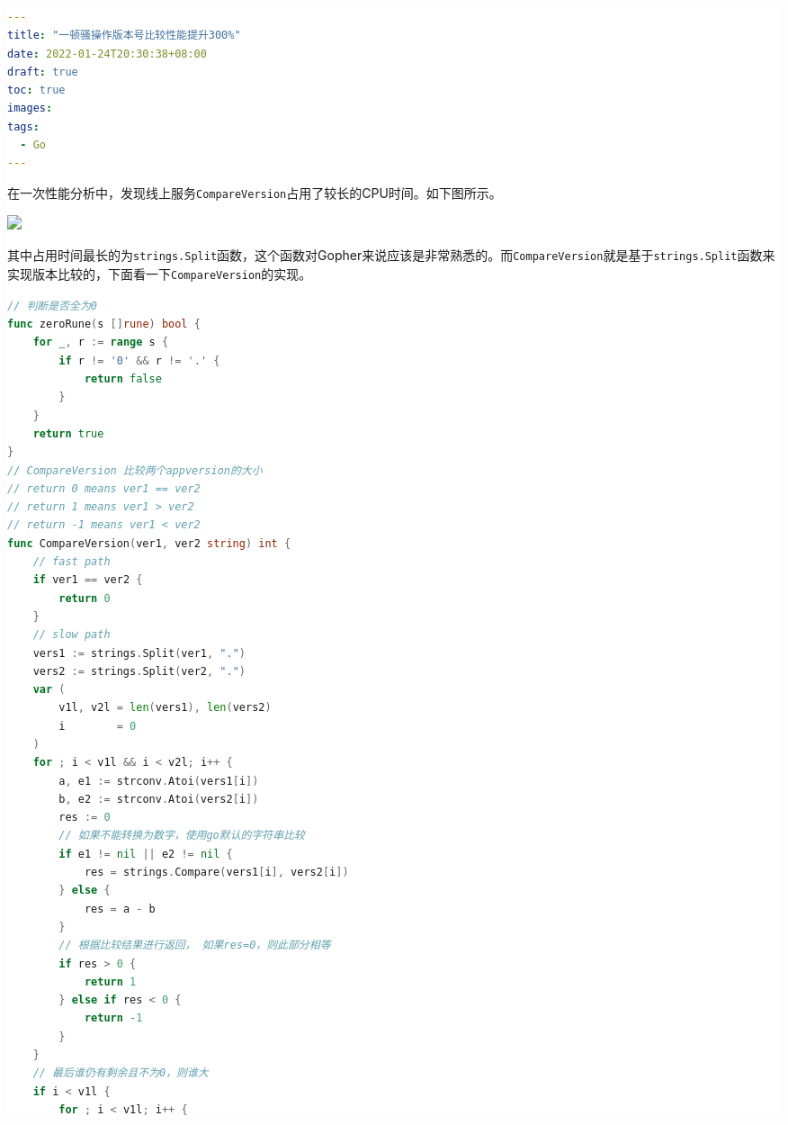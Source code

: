 ```yaml
---
title: "一顿骚操作版本号比较性能提升300%"
date: 2022-01-24T20:30:38+08:00
draft: true
toc: true
images:
tags:
  - Go
---
```


在一次性能分析中，发现线上服务`CompareVersion`占用了较长的CPU时间。如下图所示。

![](https://note.youdao.com/yws/api/personal/file/WEB9da6b92a54f075dda60c5dd9b3e6fb14?method=download&shareKey=bcb8a12eb6ab81902045f5d429f0ead9)

其中占用时间最长的为`strings.Split`函数，这个函数对Gopher来说应该是非常熟悉的。而`CompareVersion`就是基于`strings.Split`函数来实现版本比较的，下面看一下`CompareVersion`的实现。

```go
// 判断是否全为0
func zeroRune(s []rune) bool {
    for _, r := range s {
        if r != '0' && r != '.' {
            return false
        }
    }
    return true
}
// CompareVersion 比较两个appversion的大小
// return 0 means ver1 == ver2
// return 1 means ver1 > ver2
// return -1 means ver1 < ver2
func CompareVersion(ver1, ver2 string) int {
    // fast path
    if ver1 == ver2 {
        return 0
    }
    // slow path
    vers1 := strings.Split(ver1, ".")
    vers2 := strings.Split(ver2, ".")
    var (
        v1l, v2l = len(vers1), len(vers2)
        i        = 0
    )
    for ; i < v1l && i < v2l; i++ {
        a, e1 := strconv.Atoi(vers1[i])
        b, e2 := strconv.Atoi(vers2[i])
        res := 0
        // 如果不能转换为数字，使用go默认的字符串比较
        if e1 != nil || e2 != nil {
            res = strings.Compare(vers1[i], vers2[i])
        } else {
            res = a - b
        }
        // 根据比较结果进行返回， 如果res=0，则此部分相等
        if res > 0 {
            return 1
        } else if res < 0 {
            return -1
        }
    }
    // 最后谁仍有剩余且不为0，则谁大
    if i < v1l {
        for ; i < v1l; i++ {
```